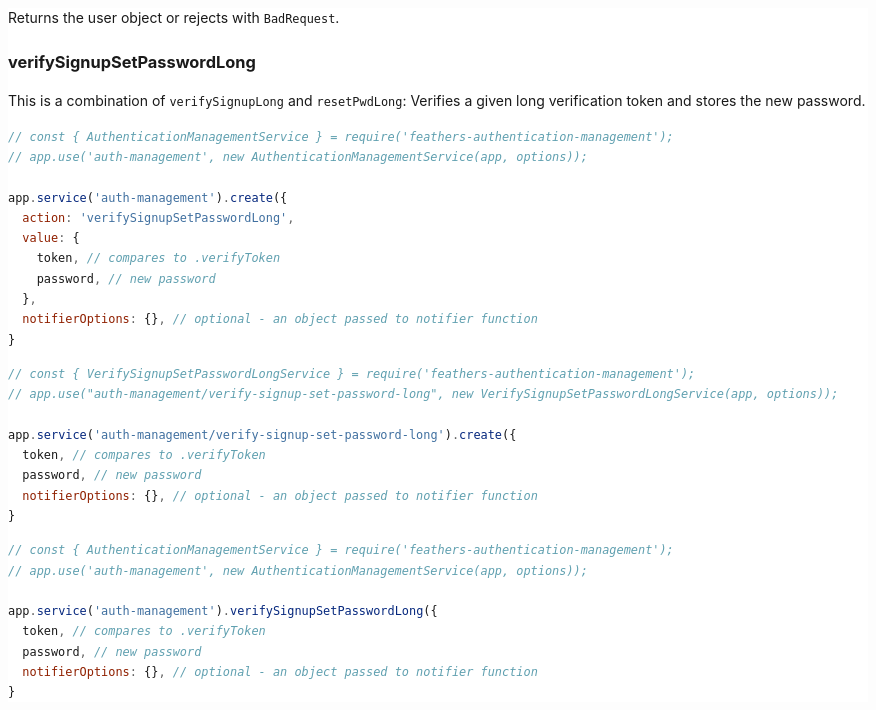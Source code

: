   </Tab>
  
</Tabs>

Returns the user object or rejects with `BadRequest`.

### verifySignupSetPasswordLong

This is a combination of `verifySignupLong` and `resetPwdLong`: Verifies a given long verification token and stores the new password.

<Tabs show-tabs>

  <Tab name="Main Service" active>

```js
// const { AuthenticationManagementService } = require('feathers-authentication-management');
// app.use('auth-management', new AuthenticationManagementService(app, options));

app.service('auth-management').create({
  action: 'verifySignupSetPasswordLong',
  value: {
    token, // compares to .verifyToken
    password, // new password
  },
  notifierOptions: {}, // optional - an object passed to notifier function
}
```

  </Tab>

  <Tab name="Separate Service">

```js
// const { VerifySignupSetPasswordLongService } = require('feathers-authentication-management');
// app.use("auth-management/verify-signup-set-password-long", new VerifySignupSetPasswordLongService(app, options));

app.service('auth-management/verify-signup-set-password-long').create({
  token, // compares to .verifyToken
  password, // new password
  notifierOptions: {}, // optional - an object passed to notifier function
}
```

  </Tab>

  <Tab name="Custom Method">

```js
// const { AuthenticationManagementService } = require('feathers-authentication-management');
// app.use('auth-management', new AuthenticationManagementService(app, options));

app.service('auth-management').verifySignupSetPasswordLong({
  token, // compares to .verifyToken
  password, // new password
  notifierOptions: {}, // optional - an object passed to notifier function
}
```
